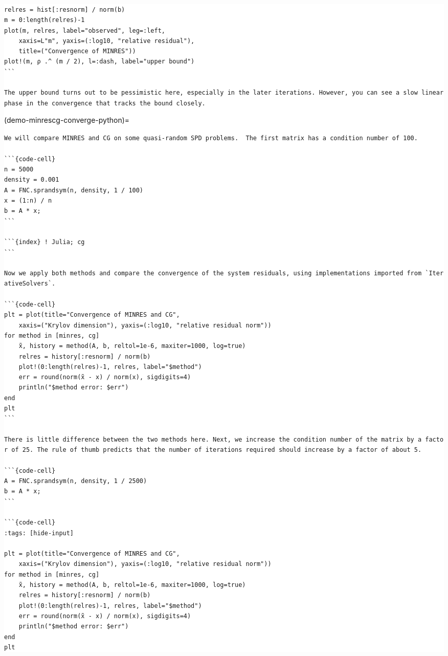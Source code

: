 ``````{dropdown} MINRES
relres = hist[:resnorm] / norm(b)
m = 0:length(relres)-1
plot(m, relres, label="observed", leg=:left,
    xaxis=L"m", yaxis=(:log10, "relative residual"),
    title=("Convergence of MINRES"))
plot!(m, ρ .^ (m / 2), l=:dash, label="upper bound")
```

The upper bound turns out to be pessimistic here, especially in the later iterations. However, you can see a slow linear phase in the convergence that tracks the bound closely.
``````

(demo-minrescg-converge-python)=
``````{dropdown} Convergence of MINRES and CG
We will compare MINRES and CG on some quasi-random SPD problems.  The first matrix has a condition number of 100.

```{code-cell}
n = 5000
density = 0.001
A = FNC.sprandsym(n, density, 1 / 100)
x = (1:n) / n
b = A * x;
```

```{index} ! Julia; cg
```

Now we apply both methods and compare the convergence of the system residuals, using implementations imported from `IterativeSolvers`.

```{code-cell}
plt = plot(title="Convergence of MINRES and CG",
    xaxis=("Krylov dimension"), yaxis=(:log10, "relative residual norm"))
for method in [minres, cg]
    x̃, history = method(A, b, reltol=1e-6, maxiter=1000, log=true)
    relres = history[:resnorm] / norm(b)
    plot!(0:length(relres)-1, relres, label="$method")
    err = round(norm(x̃ - x) / norm(x), sigdigits=4)
    println("$method error: $err")
end
plt
```

There is little difference between the two methods here. Next, we increase the condition number of the matrix by a factor of 25. The rule of thumb predicts that the number of iterations required should increase by a factor of about 5.

```{code-cell}
A = FNC.sprandsym(n, density, 1 / 2500)
b = A * x;
```

```{code-cell}
:tags: [hide-input]

plt = plot(title="Convergence of MINRES and CG",
    xaxis=("Krylov dimension"), yaxis=(:log10, "relative residual norm"))
for method in [minres, cg]
    x̃, history = method(A, b, reltol=1e-6, maxiter=1000, log=true)
    relres = history[:resnorm] / norm(b)
    plot!(0:length(relres)-1, relres, label="$method")
    err = round(norm(x̃ - x) / norm(x), sigdigits=4)
    println("$method error: $err")
end
plt
``````